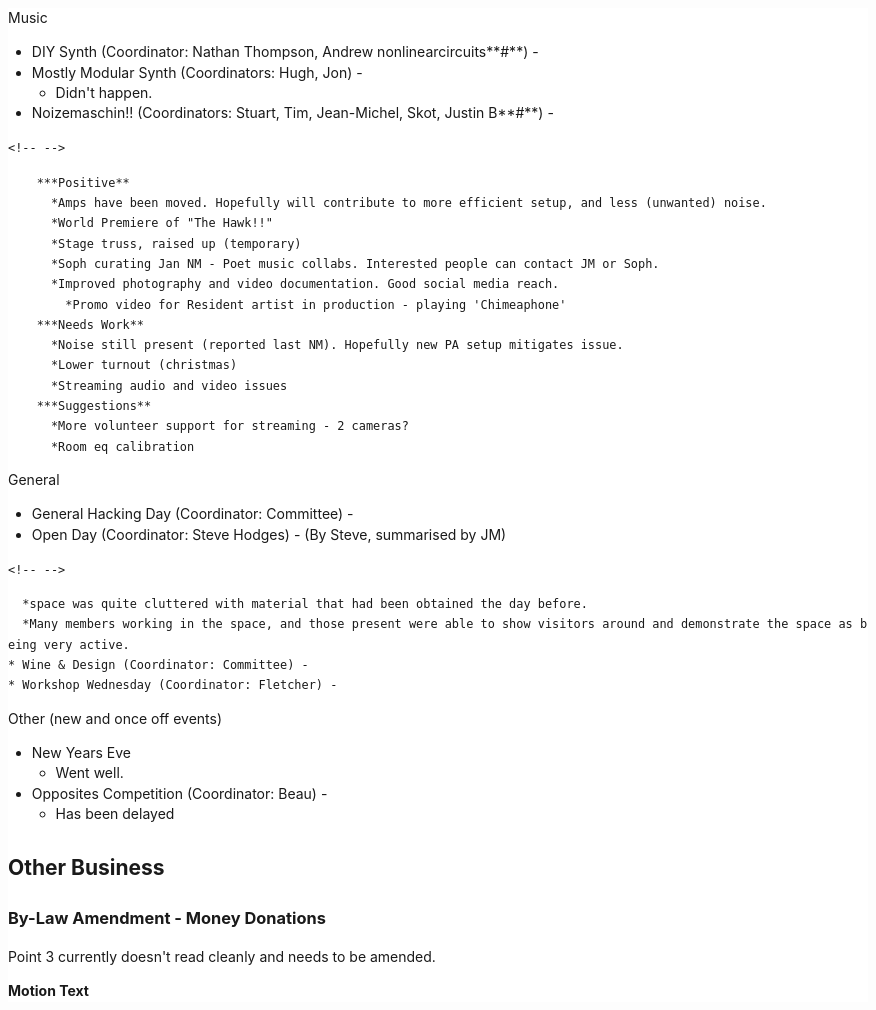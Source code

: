 Music

-   DIY Synth (Coordinator: Nathan Thompson, Andrew nonlinearcircuits**\#**) -
-   Mostly Modular Synth (Coordinators: Hugh, Jon) -
    -   Didn't happen.
-   Noizemaschin!! (Coordinators: Stuart, Tim, Jean-Michel, Skot, Justin B**\#**) -

```{=html}
<!-- -->
```
        ***Positive**
          *Amps have been moved. Hopefully will contribute to more efficient setup, and less (unwanted) noise.
          *World Premiere of "The Hawk!!"
          *Stage truss, raised up (temporary)
          *Soph curating Jan NM - Poet music collabs. Interested people can contact JM or Soph.
          *Improved photography and video documentation. Good social media reach.
            *Promo video for Resident artist in production - playing 'Chimeaphone'
        ***Needs Work**
          *Noise still present (reported last NM). Hopefully new PA setup mitigates issue.
          *Lower turnout (christmas)
          *Streaming audio and video issues
        ***Suggestions**
          *More volunteer support for streaming - 2 cameras?
          *Room eq calibration

General

-   General Hacking Day (Coordinator: Committee) -
-   Open Day (Coordinator: Steve Hodges) - (By Steve, summarised by JM)

```{=html}
<!-- -->
```
      *space was quite cluttered with material that had been obtained the day before.  
      *Many members working in the space, and those present were able to show visitors around and demonstrate the space as being very active.
    * Wine & Design (Coordinator: Committee) -
    * Workshop Wednesday (Coordinator: Fletcher) -

Other (new and once off events)

-   New Years Eve
    -   Went well.
-   Opposites Competition (Coordinator: Beau) -
    -   Has been delayed

## Other Business

### By-Law Amendment - Money Donations

Point 3 currently doesn't read cleanly and needs to be amended.

**Motion Text**
